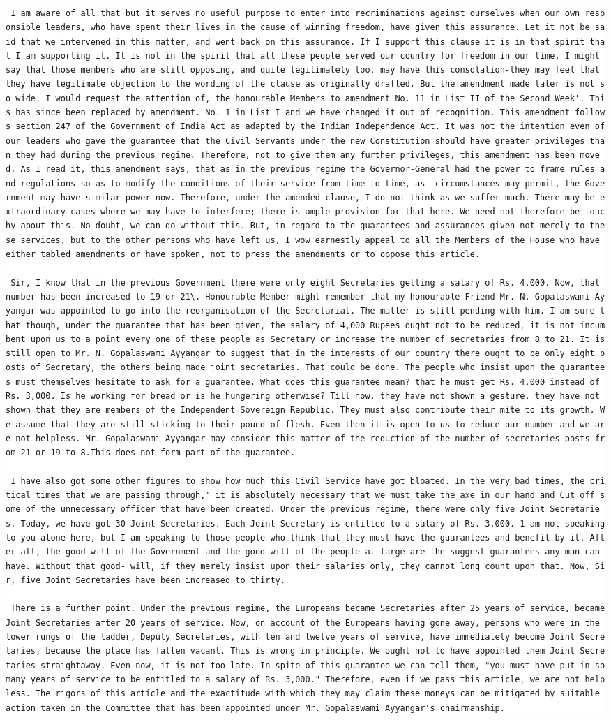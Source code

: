      I am aware of all that but it serves no useful purpose to enter into recriminations against ourselves when our own responsible leaders, who have spent their lives in the cause of winning freedom, have given this assurance. Let it not be said that we intervened in this matter, and went back on this assurance. If I support this clause it is in that spirit that I am supporting it. It is not in the spirit that all these people served our country for freedom in our time. I might say that those members who are still opposing, and quite legitimately too, may have this consolation-they may feel that they have legitimate objection to the wording of the clause as originally drafted. But the amendment made later is not so wide. I would request the attention of, the honourable Members to amendment No. 11 in List II of the Second Week'. This has since been replaced by amendment. No. 1 in List I and we have changed it out of recognition. This amendment follows section 247 of the Government of India Act as adapted by the Indian Independence Act. It was not the intention even of our leaders who gave the guarantee that the Civil Servants under the new Constitution should have greater privileges than they had during the previous regime. Therefore, not to give them any further privileges, this amendment has been moved. As I read it, this amendment says, that as in the previous regime the Governor-General had the power to frame rules and regulations so as to modify the conditions of their service from time to time, as  circumstances may permit, the Government may have similar power now. Therefore, under the amended clause, I do not think as we suffer much. There may be extraordinary cases where we may have to interfere; there is ample provision for that here. We need not therefore be touchy about this. No doubt, we can do without this. But, in regard to the guarantees and assurances given not merely to these services, but to the other persons who have left us, I wow earnestly appeal to all the Members of the House who have either tabled amendments or have spoken, not to press the amendments or to oppose this article.

     Sir, I know that in the previous Government there were only eight Secretaries getting a salary of Rs. 4,000. Now, that number has been increased to 19 or 21\. Honourable Member might remember that my honourable Friend Mr. N. Gopalaswami Ayyangar was appointed to go into the reorganisation of the Secretariat. The matter is still pending with him. I am sure that though, under the guarantee that has been given, the salary of 4,000 Rupees ought not to be reduced, it is not incumbent upon us to a point every one of these people as Secretary or increase the number of secretaries from 8 to 21. It is still open to Mr. N. Gopalaswami Ayyangar to suggest that in the interests of our country there ought to be only eight posts of Secretary, the others being made joint secretaries. That could be done. The people who insist upon the guarantees must themselves hesitate to ask for a guarantee. What does this guarantee mean? that he must get Rs. 4,000 instead of Rs. 3,000. Is he working for bread or is he hungering otherwise? Till now, they have not shown a gesture, they have not shown that they are members of the Independent Sovereign Republic. They must also contribute their mite to its growth. We assume that they are still sticking to their pound of flesh. Even then it is open to us to reduce our number and we are not helpless. Mr. Gopalaswami Ayyangar may consider this matter of the reduction of the number of secretaries posts from 21 or 19 to 8.This does not form part of the guarantee.

     I have also got some other figures to show how much this Civil Service have got bloated. In the very bad times, the critical times that we are passing through,' it is absolutely necessary that we must take the axe in our hand and Cut off some of the unnecessary officer that have been created. Under the previous regime, there were only five Joint Secretaries. Today, we have got 30 Joint Secretaries. Each Joint Secretary is entitled to a salary of Rs. 3,000. 1 am not speaking to you alone here, but I am speaking to those people who think that they must have the guarantees and benefit by it. After all, the good-will of the Government and the good-will of the people at large are the suggest guarantees any man can have. Without that good- will, if they merely insist upon their salaries only, they cannot long count upon that. Now, Sir, five Joint Secretaries have been increased to thirty.

     There is a further point. Under the previous regime, the Europeans became Secretaries after 25 years of service, became Joint Secretaries after 20 years of service. Now, on account of the Europeans having gone away, persons who were in the lower rungs of the ladder, Deputy Secretaries, with ten and twelve years of service, have immediately become Joint Secretaries, because the place has fallen vacant. This is wrong in principle. We ought not to have appointed them Joint Secretaries straightaway. Even now, it is not too late. In spite of this guarantee we can tell them, "you must have put in so many years of service to be entitled to a salary of Rs. 3,000." Therefore, even if we pass this article, we are not helpless. The rigors of this article and the exactitude with which they may claim these moneys can be mitigated by suitable action taken in the Committee that has been appointed under Mr. Gopalaswami Ayyangar's chairmanship.
